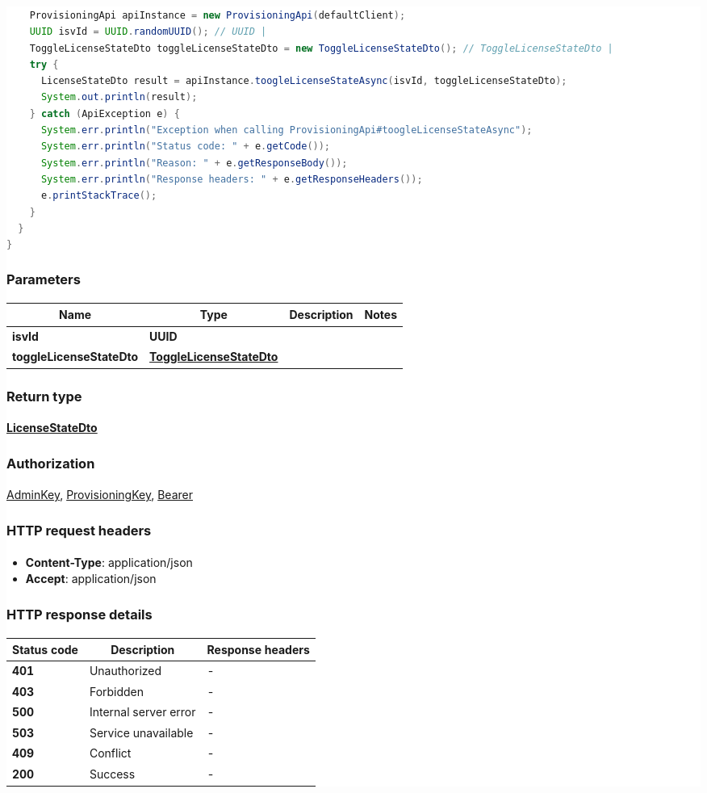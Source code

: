 ```java
    ProvisioningApi apiInstance = new ProvisioningApi(defaultClient);
    UUID isvId = UUID.randomUUID(); // UUID | 
    ToggleLicenseStateDto toggleLicenseStateDto = new ToggleLicenseStateDto(); // ToggleLicenseStateDto | 
    try {
      LicenseStateDto result = apiInstance.toogleLicenseStateAsync(isvId, toggleLicenseStateDto);
      System.out.println(result);
    } catch (ApiException e) {
      System.err.println("Exception when calling ProvisioningApi#toogleLicenseStateAsync");
      System.err.println("Status code: " + e.getCode());
      System.err.println("Reason: " + e.getResponseBody());
      System.err.println("Response headers: " + e.getResponseHeaders());
      e.printStackTrace();
    }
  }
}
```

### Parameters

| Name | Type | Description  | Notes |
|------------- | ------------- | ------------- | -------------|
| **isvId** | **UUID**|  | |
| **toggleLicenseStateDto** | [**ToggleLicenseStateDto**](ToggleLicenseStateDto.md)|  | |

### Return type

[**LicenseStateDto**](LicenseStateDto.md)

### Authorization

[AdminKey](../README.md#AdminKey), [ProvisioningKey](../README.md#ProvisioningKey), [Bearer](../README.md#Bearer)

### HTTP request headers

 - **Content-Type**: application/json
 - **Accept**: application/json

### HTTP response details
| Status code | Description | Response headers |
|-------------|-------------|------------------|
| **401** | Unauthorized |  -  |
| **403** | Forbidden |  -  |
| **500** | Internal server error |  -  |
| **503** | Service unavailable |  -  |
| **409** | Conflict |  -  |
| **200** | Success |  -  |
